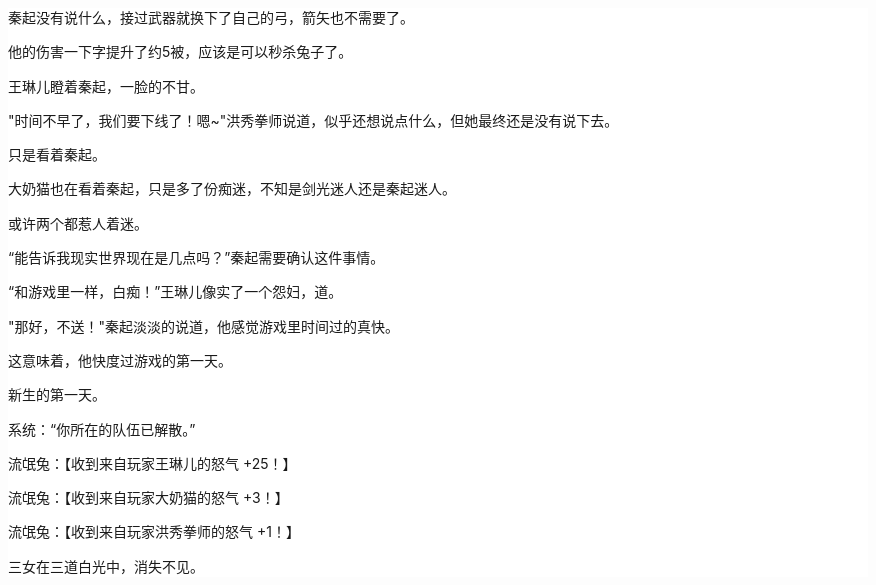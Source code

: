 秦起没有说什么，接过武器就换下了自己的弓，箭矢也不需要了。

他的伤害一下字提升了约5被，应该是可以秒杀兔子了。

王琳儿瞪着秦起，一脸的不甘。

"时间不早了，我们要下线了！嗯~"洪秀拳师说道，似乎还想说点什么，但她最终还是没有说下去。

只是看着秦起。

大奶猫也在看着秦起，只是多了份痴迷，不知是剑光迷人还是秦起迷人。

或许两个都惹人着迷。

“能告诉我现实世界现在是几点吗？”秦起需要确认这件事情。

“和游戏里一样，白痴！”王琳儿像实了一个怨妇，道。

"那好，不送！"秦起淡淡的说道，他感觉游戏里时间过的真快。

这意味着，他快度过游戏的第一天。

新生的第一天。

系统：“你所在的队伍已解散。”

流氓兔：【收到来自玩家王琳儿的怒气 +25！】

流氓兔：【收到来自玩家大奶猫的怒气 +3！】

流氓兔：【收到来自玩家洪秀拳师的怒气 +1！】

三女在三道白光中，消失不见。





